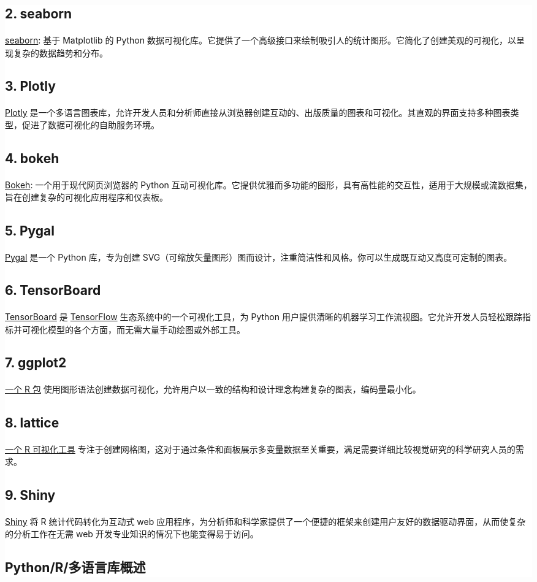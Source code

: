## 2\. seaborn

[seaborn](https://seaborn.pydata.org/): 基于 Matplotlib 的 Python 数据可视化库。它提供了一个高级接口来绘制吸引人的统计图形。它简化了创建美观的可视化，以呈现复杂的数据趋势和分布。

## 3\. Plotly

[Plotly](https://plotly.com/graphing-libraries/) 是一个多语言图表库，允许开发人员和分析师直接从浏览器创建互动的、出版质量的图表和可视化。其直观的界面支持多种图表类型，促进了数据可视化的自助服务环境。

## 4\. bokeh

[Bokeh](http://bokeh.org): 一个用于现代网页浏览器的 Python 互动可视化库。它提供优雅而多功能的图形，具有高性能的交互性，适用于大规模或流数据集，旨在创建复杂的可视化应用程序和仪表板。

## 5\. Pygal

[Pygal](https://www.pygal.org/en/stable/) 是一个 Python 库，专为创建 SVG（可缩放矢量图形）图而设计，注重简洁性和风格。你可以生成既互动又高度可定制的图表。

## 6\. TensorBoard

[TensorBoard](https://www.tensorflow.org/tensorboard) 是 [TensorFlow](https://www.tensorflow.org) 生态系统中的一个可视化工具，为 Python 用户提供清晰的机器学习工作流视图。它允许开发人员轻松跟踪指标并可视化模型的各个方面，而无需大量手动绘图或外部工具。

## 7\. ggplot2

[一个 R 包](https://ggplot2.tidyverse.org) 使用图形语法创建数据可视化，允许用户以一致的结构和设计理念构建复杂的图表，编码量最小化。

## 8\. lattice

[一个 R 可视化工具](https://cran.r-project.org/web/packages/lattice/index.html) 专注于创建网格图，这对于通过条件和面板展示多变量数据至关重要，满足需要详细比较视觉研究的科学研究人员的需求。

## 9\. Shiny

[Shiny](https://shiny.posit.co) 将 R 统计代码转化为互动式 web 应用程序，为分析师和科学家提供了一个便捷的框架来创建用户友好的数据驱动界面，从而使复杂的分析工作在无需 web 开发专业知识的情况下也能变得易于访问。

## Python/R/多语言库概述
